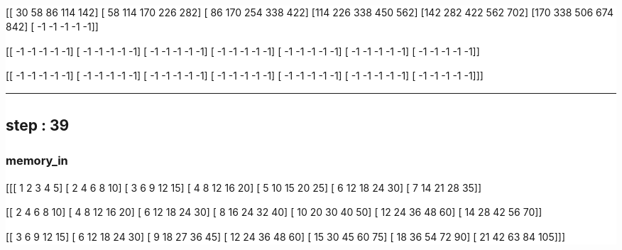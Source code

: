  [[ 30  58  86 114 142]
  [ 58 114 170 226 282]
  [ 86 170 254 338 422]
  [114 226 338 450 562]
  [142 282 422 562 702]
  [170 338 506 674 842]
  [ -1  -1  -1  -1  -1]]

 [[ -1  -1  -1  -1  -1]
  [ -1  -1  -1  -1  -1]
  [ -1  -1  -1  -1  -1]
  [ -1  -1  -1  -1  -1]
  [ -1  -1  -1  -1  -1]
  [ -1  -1  -1  -1  -1]
  [ -1  -1  -1  -1  -1]]

 [[ -1  -1  -1  -1  -1]
  [ -1  -1  -1  -1  -1]
  [ -1  -1  -1  -1  -1]
  [ -1  -1  -1  -1  -1]
  [ -1  -1  -1  -1  -1]
  [ -1  -1  -1  -1  -1]
  [ -1  -1  -1  -1  -1]]]

***

## step : 39

### memory_in

[[[  1   2   3   4   5]
  [  2   4   6   8  10]
  [  3   6   9  12  15]
  [  4   8  12  16  20]
  [  5  10  15  20  25]
  [  6  12  18  24  30]
  [  7  14  21  28  35]]

 [[  2   4   6   8  10]
  [  4   8  12  16  20]
  [  6  12  18  24  30]
  [  8  16  24  32  40]
  [ 10  20  30  40  50]
  [ 12  24  36  48  60]
  [ 14  28  42  56  70]]

 [[  3   6   9  12  15]
  [  6  12  18  24  30]
  [  9  18  27  36  45]
  [ 12  24  36  48  60]
  [ 15  30  45  60  75]
  [ 18  36  54  72  90]
  [ 21  42  63  84 105]]]
